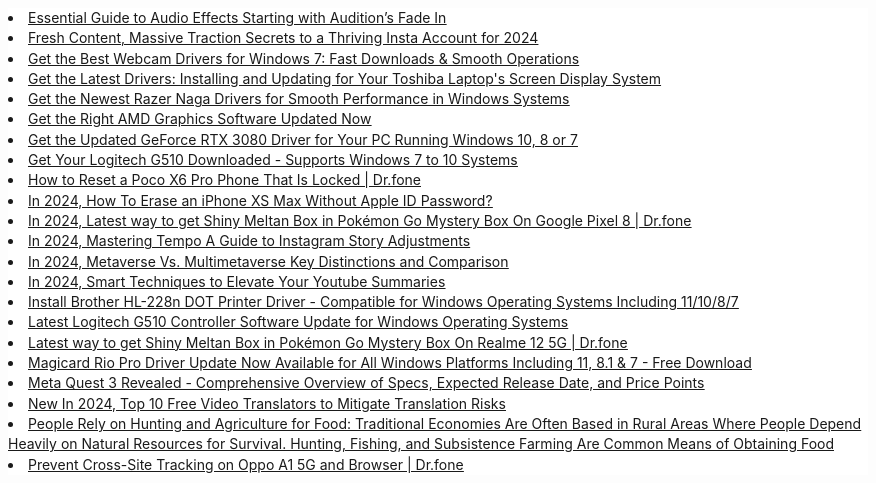 <li><a href="https://extra-lessons.techidaily.com/essential-guide-to-audio-effects-starting-with-auditions-fade-in/"><u>Essential Guide to Audio Effects  Starting with Audition’s Fade In</u></a></li>
<li><a href="https://instagram-video-recordings.techidaily.com/fresh-content-massive-traction-secrets-to-a-thriving-insta-account-for-2024/"><u>Fresh Content, Massive Traction  Secrets to a Thriving Insta Account for 2024</u></a></li>
<li><a href="https://win-dash.techidaily.com/1722972828626-get-the-best-webcam-drivers-for-windows-7-fast-downloads-and-smooth-operations/"><u>Get the Best Webcam Drivers for Windows 7: Fast Downloads & Smooth Operations</u></a></li>
<li><a href="https://win-dash.techidaily.com/get-the-latest-drivers-installing-and-updating-for-your-toshiba-laptops-screen-display-system/"><u>Get the Latest Drivers: Installing and Updating for Your Toshiba Laptop's Screen Display System</u></a></li>
<li><a href="https://win-dash.techidaily.com/get-the-newest-razer-naga-drivers-for-smooth-performance-in-windows-systems/"><u>Get the Newest Razer Naga Drivers for Smooth Performance in Windows Systems</u></a></li>
<li><a href="https://win-dash.techidaily.com/get-the-right-amd-graphics-software-updated-now/"><u>Get the Right AMD Graphics Software Updated Now</u></a></li>
<li><a href="https://win-dash.techidaily.com/get-the-updated-geforce-rtx-3080-driver-for-your-pc-running-windows-10-8-or-7/"><u>Get the Updated GeForce RTX 3080 Driver for Your PC Running Windows 10, 8 or 7</u></a></li>
<li><a href="https://win-dash.techidaily.com/get-your-logitech-g510-downloaded-supports-windows-7-to-10-systems/"><u>Get Your Logitech G510 Downloaded - Supports Windows 7 to 10 Systems</u></a></li>
<li><a href="https://techidaily.com/how-to-reset-a-poco-x6-pro-phone-that-is-locked-drfone-by-drfone-reset-android-reset-android/"><u>How to Reset a Poco X6 Pro Phone That Is Locked | Dr.fone</u></a></li>
<li><a href="https://apple-account.techidaily.com/in-2024-how-to-erase-an-iphone-xs-max-without-apple-id-password-by-drfone-ios/"><u>In 2024, How To Erase an iPhone XS Max Without Apple ID Password?</u></a></li>
<li><a href="https://pokemon-go-android.techidaily.com/in-2024-latest-way-to-get-shiny-meltan-box-in-pokemon-go-mystery-box-on-google-pixel-8-drfone-by-drfone-virtual-android/"><u>In 2024, Latest way to get Shiny Meltan Box in Pokémon Go Mystery Box On Google Pixel 8 | Dr.fone</u></a></li>
<li><a href="https://extra-skills.techidaily.com/in-2024-mastering-tempo-a-guide-to-instagram-story-adjustments/"><u>In 2024, Mastering Tempo  A Guide to Instagram Story Adjustments</u></a></li>
<li><a href="https://extra-support.techidaily.com/in-2024-metaverse-vs-multimetaverse-key-distinctions-and-comparison/"><u>In 2024, Metaverse Vs. Multimetaverse  Key Distinctions and Comparison</u></a></li>
<li><a href="https://youtube-stream.techidaily.com/in-2024-smart-techniques-to-elevate-your-youtube-summaries/"><u>In 2024, Smart Techniques to Elevate Your Youtube Summaries</u></a></li>
<li><a href="https://win-dash.techidaily.com/install-brother-hl-228n-dot-printer-driver-compatible-for-windows-operating-systems-including-111087/"><u>Install Brother HL-228n DOT Printer Driver - Compatible for Windows Operating Systems Including 11/10/8/7</u></a></li>
<li><a href="https://win-dash.techidaily.com/latest-logitech-g510-controller-software-update-for-windows-operating-systems/"><u>Latest Logitech G510 Controller Software Update for Windows Operating Systems</u></a></li>
<li><a href="https://pokemon-go-android.techidaily.com/latest-way-to-get-shiny-meltan-box-in-pokemon-go-mystery-box-on-realme-12-5g-drfone-by-drfone-virtual-android/"><u>Latest way to get Shiny Meltan Box in Pokémon Go Mystery Box On Realme 12 5G | Dr.fone</u></a></li>
<li><a href="https://win-dash.techidaily.com/magicard-rio-pro-driver-update-now-available-for-all-windows-platforms-including-11-81-and-7-free-download/"><u>Magicard Rio Pro Driver Update Now Available for All Windows Platforms Including 11, 8.1 & 7 - Free Download</u></a></li>
<li><a href="https://tech-renaissance.techidaily.com/meta-quest-3-revealed-comprehensive-overview-of-specs-expected-release-date-and-price-points/"><u>Meta Quest 3 Revealed - Comprehensive Overview of Specs, Expected Release Date, and Price Points</u></a></li>
<li><a href="https://ai-video-translation.techidaily.com/new-in-2024-top-10-free-video-translators-to-mitigate-translation-risks/"><u>New In 2024, Top 10 Free Video Translators to Mitigate Translation Risks</u></a></li>
<li><a href="https://win-dash.techidaily.com/people-rely-on-hunting-and-agriculture-for-food-traditional-economies-are-often-based-in-rural-areas-where-people-depend-heavily-on-natural-resources-for-su218/"><u>People Rely on Hunting and Agriculture for Food: Traditional Economies Are Often Based in Rural Areas Where People Depend Heavily on Natural Resources for Survival. Hunting, Fishing, and Subsistence Farming Are Common Means of Obtaining Food</u></a></li>
<li><a href="https://fake-location.techidaily.com/prevent-cross-site-tracking-on-oppo-a1-5g-and-browser-drfone-by-drfone-virtual-android/"><u>Prevent Cross-Site Tracking on Oppo A1 5G and Browser | Dr.fone</u></a></li>